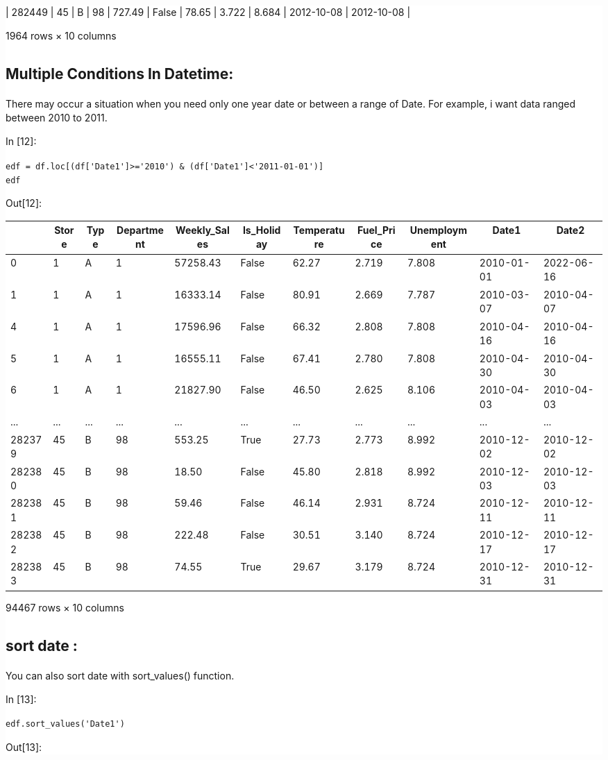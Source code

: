 | 282449 | 45    | B    | 98         | 727.49        | False       | 78.65       | 3.722       | 8.684        | 2012-10-08 | 2012-10-08 |

1964 rows × 10 columns

## Multiple Conditions In Datetime: <a href="#multiple-conditions-in-datetime" id="multiple-conditions-in-datetime"></a>

There may occur a situation when you need only one year date or between a range of Date. For example, i want data ranged between 2010 to 2011.

In \[12]:

```
edf = df.loc[(df['Date1']>='2010') & (df['Date1']<'2011-01-01')]
edf
```

Out\[12]:

|        | Store | Type | Department | Weekly\_Sales | Is\_Holiday | Temperature | Fuel\_Price | Unemployment | Date1      | Date2      |
| ------ | ----- | ---- | ---------- | ------------- | ----------- | ----------- | ----------- | ------------ | ---------- | ---------- |
| 0      | 1     | A    | 1          | 57258.43      | False       | 62.27       | 2.719       | 7.808        | 2010-01-01 | 2022-06-16 |
| 1      | 1     | A    | 1          | 16333.14      | False       | 80.91       | 2.669       | 7.787        | 2010-03-07 | 2010-04-07 |
| 4      | 1     | A    | 1          | 17596.96      | False       | 66.32       | 2.808       | 7.808        | 2010-04-16 | 2010-04-16 |
| 5      | 1     | A    | 1          | 16555.11      | False       | 67.41       | 2.780       | 7.808        | 2010-04-30 | 2010-04-30 |
| 6      | 1     | A    | 1          | 21827.90      | False       | 46.50       | 2.625       | 8.106        | 2010-04-03 | 2010-04-03 |
| ...    | ...   | ...  | ...        | ...           | ...         | ...         | ...         | ...          | ...        | ...        |
| 282379 | 45    | B    | 98         | 553.25        | True        | 27.73       | 2.773       | 8.992        | 2010-12-02 | 2010-12-02 |
| 282380 | 45    | B    | 98         | 18.50         | False       | 45.80       | 2.818       | 8.992        | 2010-12-03 | 2010-12-03 |
| 282381 | 45    | B    | 98         | 59.46         | False       | 46.14       | 2.931       | 8.724        | 2010-12-11 | 2010-12-11 |
| 282382 | 45    | B    | 98         | 222.48        | False       | 30.51       | 3.140       | 8.724        | 2010-12-17 | 2010-12-17 |
| 282383 | 45    | B    | 98         | 74.55         | True        | 29.67       | 3.179       | 8.724        | 2010-12-31 | 2010-12-31 |

94467 rows × 10 columns

## sort date : <a href="#sort-date" id="sort-date"></a>

You can also sort date with sort\_values() function.

In \[13]:

```
edf.sort_values('Date1')
```

Out\[13]:
